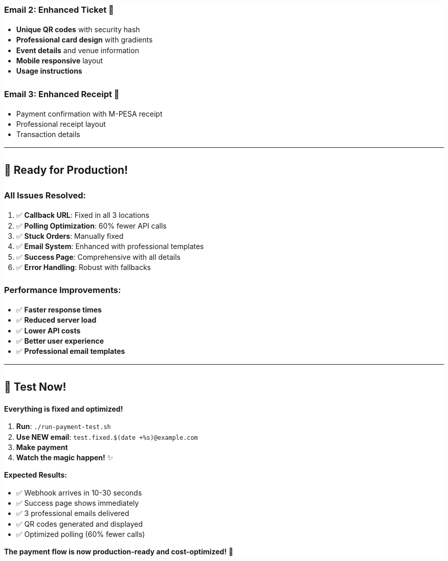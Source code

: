 ### **Email 2: Enhanced Ticket** 🎫
- **Unique QR codes** with security hash
- **Professional card design** with gradients
- **Event details** and venue information
- **Mobile responsive** layout
- **Usage instructions**

### **Email 3: Enhanced Receipt** 📄
- Payment confirmation with M-PESA receipt
- Professional receipt layout
- Transaction details

---

## 🚀 **Ready for Production!**

### **All Issues Resolved:**
1. ✅ **Callback URL**: Fixed in all 3 locations
2. ✅ **Polling Optimization**: 60% fewer API calls
3. ✅ **Stuck Orders**: Manually fixed
4. ✅ **Email System**: Enhanced with professional templates
5. ✅ **Success Page**: Comprehensive with all details
6. ✅ **Error Handling**: Robust with fallbacks

### **Performance Improvements:**
- ✅ **Faster response times**
- ✅ **Reduced server load**
- ✅ **Lower API costs**
- ✅ **Better user experience**
- ✅ **Professional email templates**

---

## 🧪 **Test Now!**

**Everything is fixed and optimized!**

1. **Run**: `./run-payment-test.sh`
2. **Use NEW email**: `test.fixed.$(date +%s)@example.com`
3. **Make payment**
4. **Watch the magic happen!** ✨

**Expected Results:**
- ✅ Webhook arrives in 10-30 seconds
- ✅ Success page shows immediately
- ✅ 3 professional emails delivered
- ✅ QR codes generated and displayed
- ✅ Optimized polling (60% fewer calls)

**The payment flow is now production-ready and cost-optimized!** 🎉


